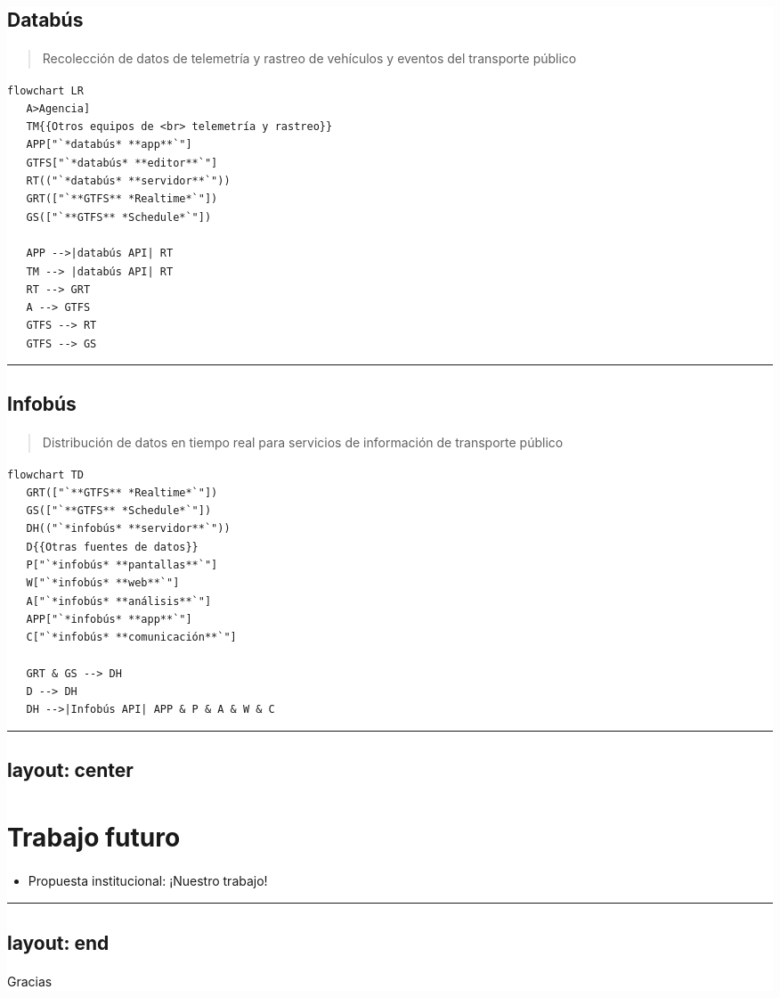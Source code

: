 
## Databús

> Recolección de datos de telemetría y rastreo de vehículos y eventos del transporte público

```mermaid
flowchart LR
   A>Agencia]
   TM{{Otros equipos de <br> telemetría y rastreo}}
   APP["`*databús* **app**`"]
   GTFS["`*databús* **editor**`"]
   RT(("`*databús* **servidor**`"))
   GRT(["`**GTFS** *Realtime*`"])
   GS(["`**GTFS** *Schedule*`"])

   APP -->|databús API| RT
   TM --> |databús API| RT
   RT --> GRT
   A --> GTFS
   GTFS --> RT
   GTFS --> GS
```

---

## Infobús

> Distribución de datos en tiempo real para servicios de información de transporte público

```mermaid
flowchart TD
   GRT(["`**GTFS** *Realtime*`"])
   GS(["`**GTFS** *Schedule*`"])
   DH(("`*infobús* **servidor**`"))
   D{{Otras fuentes de datos}}
   P["`*infobús* **pantallas**`"]
   W["`*infobús* **web**`"]
   A["`*infobús* **análisis**`"]
   APP["`*infobús* **app**`"]
   C["`*infobús* **comunicación**`"]

   GRT & GS --> DH
   D --> DH
   DH -->|Infobús API| APP & P & A & W & C
```

---
layout: center
---

# Trabajo futuro

- Propuesta institucional: ¡Nuestro trabajo!

---
layout: end
---

Gracias
